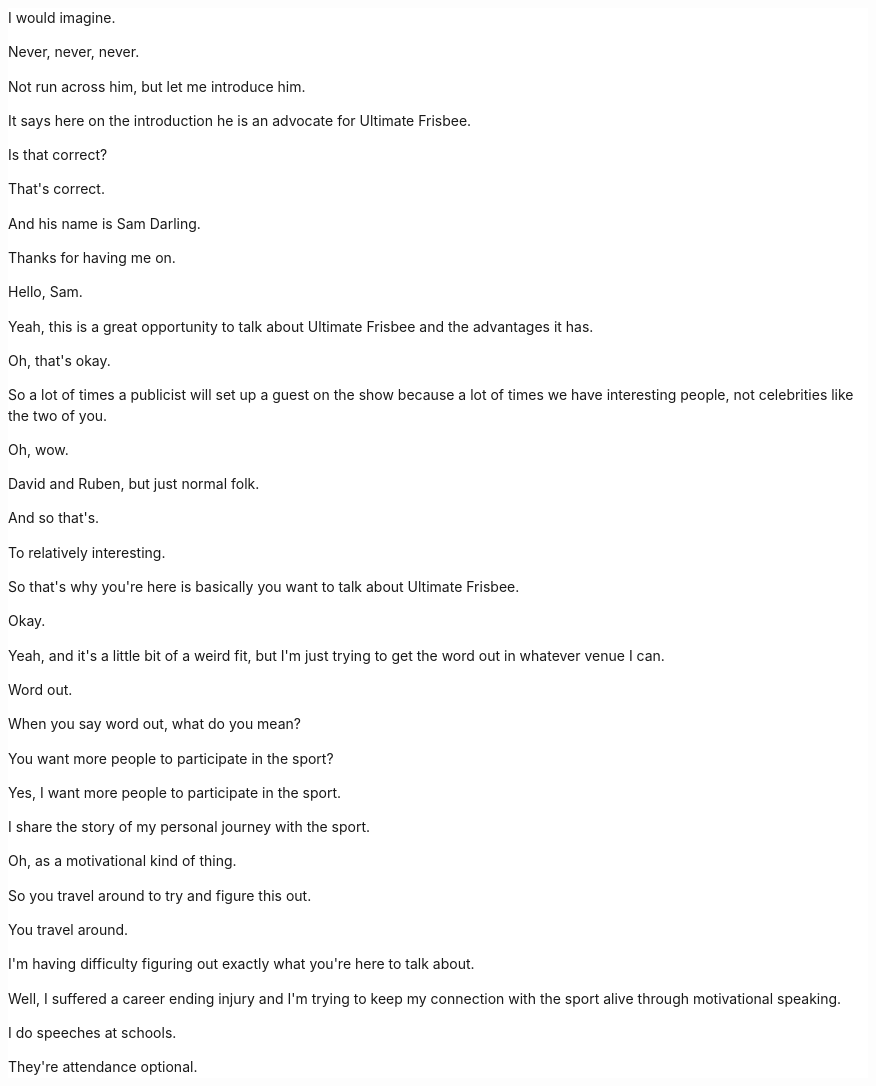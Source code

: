 I would imagine.

Never, never, never.

Not run across him, but let me introduce him.

It says here on the introduction he is an advocate for Ultimate Frisbee.

Is that correct?

That's correct.

And his name is Sam Darling.

Thanks for having me on.

Hello, Sam.

Yeah, this is a great opportunity to talk about Ultimate Frisbee and the advantages it has.

Oh, that's okay.

So a lot of times a publicist will set up a guest on the show because a lot of times we have interesting people, not celebrities like the two of you.

Oh, wow.

David and Ruben, but just normal folk.

And so that's.

To relatively interesting.

So that's why you're here is basically you want to talk about Ultimate Frisbee.

Okay.

Yeah, and it's a little bit of a weird fit, but I'm just trying to get the word out in whatever venue I can.

Word out.

When you say word out, what do you mean?

You want more people to participate in the sport?

Yes, I want more people to participate in the sport.

I share the story of my personal journey with the sport.

Oh, as a motivational kind of thing.

So you travel around to try and figure this out.

You travel around.

I'm having difficulty figuring out exactly what you're here to talk about.

Well, I suffered a career ending injury and I'm trying to keep my connection with the sport alive through motivational speaking.

I do speeches at schools.

They're attendance optional.
